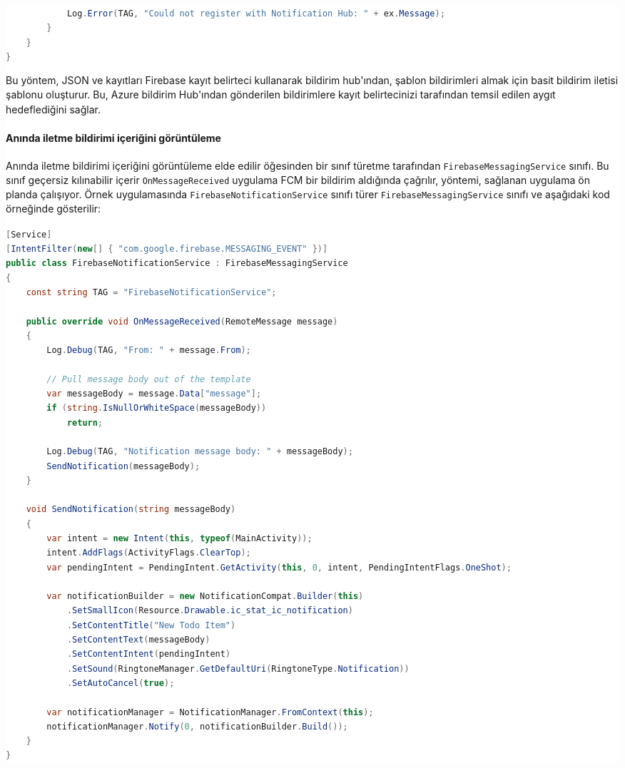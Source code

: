 ```csharp
            Log.Error(TAG, "Could not register with Notification Hub: " + ex.Message);
        }
    }
}
```

Bu yöntem, JSON ve kayıtları Firebase kayıt belirteci kullanarak bildirim hub'ından, şablon bildirimleri almak için basit bildirim iletisi şablonu oluşturur. Bu, Azure bildirim Hub'ından gönderilen bildirimlere kayıt belirtecinizi tarafından temsil edilen aygıt hedeflediğini sağlar.

<a name="android_displaying_notification" />

#### <a name="displaying-the-contents-of-a-push-notification"></a>Anında iletme bildirimi içeriğini görüntüleme

Anında iletme bildirimi içeriğini görüntüleme elde edilir öğesinden bir sınıf türetme tarafından `FirebaseMessagingService` sınıfı. Bu sınıf geçersiz kılınabilir içerir `OnMessageReceived` uygulama FCM bir bildirim aldığında çağrılır, yöntemi, sağlanan uygulama ön planda çalışıyor. Örnek uygulamasında `FirebaseNotificationService` sınıfı türer `FirebaseMessagingService` sınıfı ve aşağıdaki kod örneğinde gösterilir:

```csharp
[Service]
[IntentFilter(new[] { "com.google.firebase.MESSAGING_EVENT" })]
public class FirebaseNotificationService : FirebaseMessagingService
{
    const string TAG = "FirebaseNotificationService";

    public override void OnMessageReceived(RemoteMessage message)
    {
        Log.Debug(TAG, "From: " + message.From);

        // Pull message body out of the template
        var messageBody = message.Data["message"];
        if (string.IsNullOrWhiteSpace(messageBody))
            return;

        Log.Debug(TAG, "Notification message body: " + messageBody);
        SendNotification(messageBody);
    }

    void SendNotification(string messageBody)
    {
        var intent = new Intent(this, typeof(MainActivity));
        intent.AddFlags(ActivityFlags.ClearTop);
        var pendingIntent = PendingIntent.GetActivity(this, 0, intent, PendingIntentFlags.OneShot);

        var notificationBuilder = new NotificationCompat.Builder(this)
            .SetSmallIcon(Resource.Drawable.ic_stat_ic_notification)
            .SetContentTitle("New Todo Item")
            .SetContentText(messageBody)
            .SetContentIntent(pendingIntent)
            .SetSound(RingtoneManager.GetDefaultUri(RingtoneType.Notification))
            .SetAutoCancel(true);

        var notificationManager = NotificationManager.FromContext(this);
        notificationManager.Notify(0, notificationBuilder.Build());
    }
}
```
